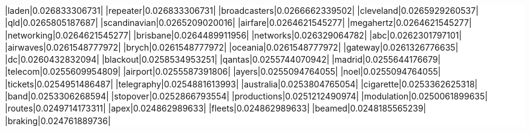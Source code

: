 |laden|0.026833306731|
|repeater|0.026833306731|
|broadcasters|0.0266662339502|
|cleveland|0.0265929260537|
|qld|0.0265805187687|
|scandinavian|0.0265209020016|
|airfare|0.0264621545277|
|megahertz|0.0264621545277|
|networking|0.0264621545277|
|brisbane|0.0264489911956|
|networks|0.026329064782|
|abc|0.0262301797101|
|airwaves|0.0261548777972|
|brych|0.0261548777972|
|oceania|0.0261548777972|
|gateway|0.0261326776635|
|dc|0.0260432832094|
|blackout|0.0258534953251|
|qantas|0.0255744070942|
|madrid|0.0255644176679|
|telecom|0.0255609954809|
|airport|0.0255587391806|
|ayers|0.0255094764055|
|noel|0.0255094764055|
|tickets|0.0254951486487|
|telegraphy|0.0254881613993|
|australia|0.0253804765054|
|cigarette|0.0253362625318|
|band|0.0253306268594|
|stopover|0.0252866793554|
|productions|0.0251212490974|
|modulation|0.0250061899635|
|routes|0.0249714173311|
|apex|0.024862989633|
|fleets|0.024862989633|
|beamed|0.0248185565239|
|braking|0.024761889736|